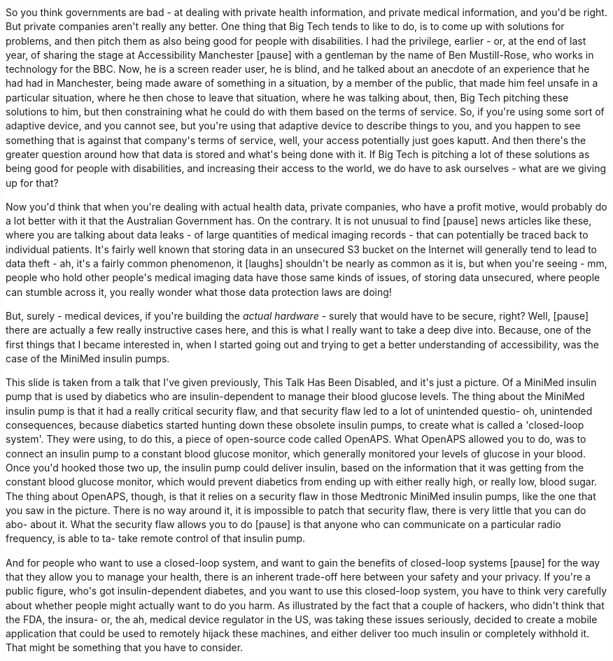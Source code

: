 So you think governments are bad - at dealing with private health information, and private medical information, and you'd be right. But private companies aren't really any better. One thing that Big Tech tends to like to do, is to come up with solutions for problems, and then pitch them as also being good for people with disabilities. I had the privilege, earlier - or, at the end of last year, of sharing the stage at Accessibility Manchester [pause] with a gentleman by the name of Ben Mustill-Rose, who works in technology for the BBC. Now, he is a screen reader user, he is blind, and he talked about an anecdote of an experience that he had had in Manchester, being made aware of something in a situation, by a member of the public, that made him feel unsafe in a particular situation, where he then chose to leave that situation, where he was talking about, then, Big Tech pitching these solutions to him, but then constraining what he could do with them based on the terms of service. So, if you're using some sort of adaptive device, and you cannot see, but you're using that adaptive device to describe things to you, and you happen to see something that is against that company's terms of service, well, your access potentially just goes kaputt. And then there's the greater question around how that data is stored and what's being done with it. If Big Tech is pitching a lot of these solutions as being good for people with disabilities, and increasing their access to the world, we do have to ask ourselves - what are we giving up for that?

Now you'd think that when you're dealing with actual health data, private companies, who have a profit motive, would probably do a lot better with it that the Australian Government has. On the contrary. It is not unusual to find [pause] news articles like these, where you are talking about data leaks - of large quantities of medical imaging records - that can potentially be traced back to individual patients. It's fairly well known that storing data in an unsecured S3 bucket on the Internet will generally tend to lead to data theft - ah, it's a fairly common phenomenon, it [laughs] shouldn't be nearly as common as it is, but when you're seeing - mm, people who hold other people's medical imaging data have those same kinds of issues, of storing data unsecured, where people can stumble across it, you really wonder what those data protection laws are doing!

But, surely - medical devices, if you're building the *actual hardware* - surely that would have to be secure, right? Well, [pause] there are actually a few really instructive cases here, and this is what I really want to take a deep dive into. Because, one of the first things that I became interested in, when I started going out and trying to get a better understanding of accessibility, was the case of the MiniMed insulin pumps.

This slide is taken from a talk that I've given previously, This Talk Has Been Disabled, and it's just a picture. Of a MiniMed insulin pump that is used by diabetics who are insulin-dependent to manage their blood glucose levels. The thing about the MiniMed insulin pump is that it had a really critical security flaw, and that security flaw led to a lot of unintended questio- oh, unintended consequences, because diabetics started hunting down these obsolete insulin pumps, to create what is called a 'closed-loop system'. They were using, to do this, a piece of open-source code called OpenAPS. What OpenAPS allowed you to do, was to connect an insulin pump to a constant blood glucose monitor, which generally monitored your levels of glucose in your blood. Once you'd hooked those two up, the insulin pump could deliver insulin, based on the information that it was getting from the constant blood glucose monitor, which would prevent diabetics from ending up with either really high, or really low, blood sugar. The thing about OpenAPS, though, is that it relies on a security flaw in those Medtronic MiniMed insulin pumps, like the one that you saw in the picture. There is no way around it, it is impossible to patch that security flaw, there is very little that you can do abo- about it. What the security flaw allows you to do [pause] is that anyone who can communicate on a particular radio frequency, is able to ta- take remote control of that insulin pump.

And for people who want to use a closed-loop system, and want to gain the benefits of closed-loop systems [pause] for the way that they allow you to manage your health, there is an inherent trade-off here between your safety and your privacy. If you're a public figure, who's got insulin-dependent diabetes, and you want to use this closed-loop system, you have to think very carefully about whether people might actually want to do you harm. As illustrated by the fact that a couple of hackers, who didn't think that the FDA, the insura- or, the ah, medical device regulator in the US, was taking these issues seriously, decided to create a mobile application that could be used to remotely hijack these machines, and either deliver too much insulin or completely withhold it. That might be something that you have to consider.
